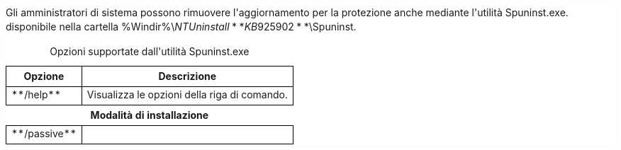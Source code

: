Gli amministratori di sistema possono rimuovere l'aggiornamento per la protezione anche mediante l'utilità Spuninst.exe. disponibile nella cartella %Windir%\\$NTUninstall**KB925902**$\\Spuninst.

<table class="dataTable">
<caption>
Opzioni supportate dall'utilità Spuninst.exe
</caption>
<tr class="thead">
<th style="border:1px solid black;" >
Opzione
</th>
<th style="border:1px solid black;" >
Descrizione
</th>
</tr>
<tr>
<td style="border:1px solid black;">
**/help**
</td>
<td style="border:1px solid black;">
Visualizza le opzioni della riga di comando.
</td>
</tr>
<tr>
<th colspan="2">
Modalità di installazione
</th>
</tr>
<tr class="alternateRow">
<td style="border:1px solid black;">
**/passive**
</td>
<td style="border:1px solid black;">

